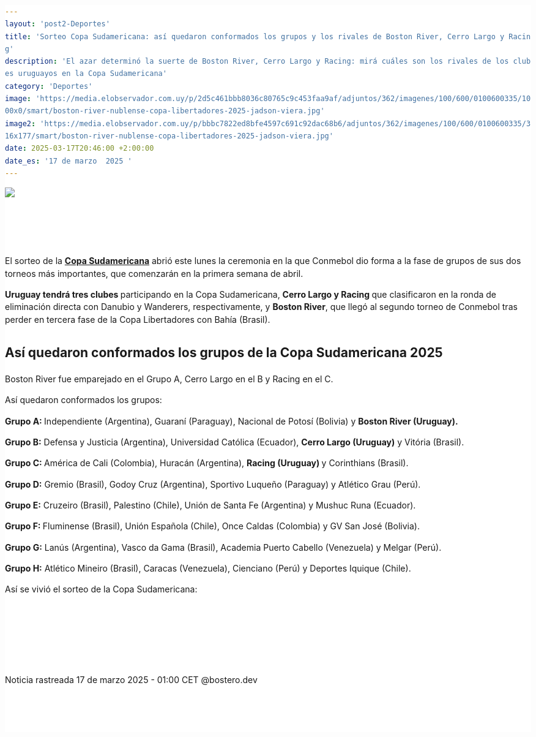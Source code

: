 ```yaml
---
layout: 'post2-Deportes'
title: 'Sorteo Copa Sudamericana: así quedaron conformados los grupos y los rivales de Boston River, Cerro Largo y Racing'
description: 'El azar determinó la suerte de Boston River, Cerro Largo y Racing: mirá cuáles son los rivales de los clubes uruguayos en la Copa Sudamericana'
category: 'Deportes'
image: 'https://media.elobservador.com.uy/p/2d5c461bbb8036c80765c9c453faa9af/adjuntos/362/imagenes/100/600/0100600335/1000x0/smart/boston-river-nublense-copa-libertadores-2025-jadson-viera.jpg'
image2: 'https://media.elobservador.com.uy/p/bbbc7822ed8bfe4597c691c92dac68b6/adjuntos/362/imagenes/100/600/0100600335/316x177/smart/boston-river-nublense-copa-libertadores-2025-jadson-viera.jpg'
date: 2025-03-17T20:46:00 +2:00:00
date_es: '17 de marzo  2025 '
---
```


<html>
<img style='width: 100%' src='{{ page.image | prepend: base.url }}'><div style='height: 75px'></div>
<p>El sorteo de la <strong><a href="https://www.elobservador.com.uy/copa-libertadores/sorteo-copa-libertadores-y-copa-sudamericana-vivo-el-azar-define-el-futuro-los-uruguayos-n5990110" rel="follow" target="_blank">Copa Sudamericana</a></strong> abrió este lunes la ceremonia en la que Conmebol dio forma a la fase de grupos de sus dos torneos más importantes, que comenzarán en la primera semana de abril.</p><p><strong>Uruguay tendrá tres clubes </strong>participando en la Copa Sudamericana, <strong>Cerro Largo y Racing </strong>que clasificaron en la ronda de eliminación directa con Danubio y Wanderers, respectivamente, y <strong>Boston River</strong>, que llegó al segundo torneo de Conmebol tras perder en tercera fase de la Copa Libertadores con Bahía (Brasil).</p><h2>Así quedaron conformados los grupos de la Copa Sudamericana 2025</h2><p>Boston River fue emparejado en el Grupo A, Cerro Largo en el B y Racing en el C.</p><p>Así quedaron conformados los grupos:</p><p> <strong>Grupo A: </strong>Independiente (Argentina), Guaraní (Paraguay), Nacional de Potosí (Bolivia) y <strong>Boston River (Uruguay).</strong></p><p><strong> Grupo B:</strong> Defensa y Justicia (Argentina), Universidad Católica (Ecuador), <strong>Cerro Largo (Uruguay)</strong> y Vitória (Brasil).</p><p><strong>Grupo C: </strong>América de Cali (Colombia), Huracán (Argentina), <strong>Racing (Uruguay) </strong>y Corinthians (Brasil).</p><p><strong>Grupo D:</strong> Gremio (Brasil), Godoy Cruz (Argentina), Sportivo Luqueño (Paraguay) y Atlético Grau (Perú).</p><p><strong>Grupo E:</strong> Cruzeiro (Brasil), Palestino (Chile), Unión de Santa Fe (Argentina) y Mushuc Runa (Ecuador).</p><p><strong>Grupo F: </strong>Fluminense (Brasil), Unión Española (Chile), Once Caldas (Colombia) y GV San José (Bolivia).</p><p><strong>Grupo G:</strong> Lanús (Argentina), Vasco da Gama (Brasil), Academia Puerto Cabello (Venezuela) y Melgar (Perú).</p><p><strong>Grupo H:</strong> Atlético Mineiro (Brasil), Caracas (Venezuela), Cienciano (Perú) y Deportes Iquique (Chile).</p><p>Así se vivió el sorteo de la Copa Sudamericana:</p><div style='height: 50px;'></div><div class='embed-responsive embed-responsive-16by9'><iframe allow="accelerometer; autoplay; clipboard-write; encrypted-media; gyroscope; picture-in-picture; web-share" allowfullscreen="" data-td-src-property="https://www.youtube.com/embed/euRFe5xsoZ8?si=cW1LGhyeSs2buYCY" frameborder="0" height="315" referrerpolicy="strict-origin-when-cross-origin" src="https://www.youtube.com/embed/euRFe5xsoZ8?si=cW1LGhyeSs2buYCY" title="YouTube video player" width="560"></iframe></div><div style='height: 50px;'></div><div class='info_rastreador text-muted'><p class='text-muted post-date-font mt-3 mb-2'>Noticia rastreada 17 de marzo  2025  -  01:00 CET @bostero.dev</p></div>
<div style='height: 60px;'></div>
</html>
